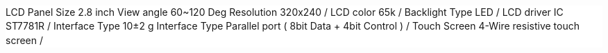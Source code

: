 </td></tr>
<tr>
<th scope="row"> LCD Panel Size
</th>
<td colspan="3"> 2.8
</td>
<td>inch
</td></tr>
<tr>
<th scope="row"> View angle
</th>
<td colspan="3"> 60~120
</td>
<td>Deg
</td></tr>
<tr>
<th scope="row"> Resolution
</th>
<td colspan="3"> 320x240
</td>
<td>/
</td></tr>
<tr>
<th scope="row"> LCD color
</th>
<td colspan="3"> 65k
</td>
<td>/
</td></tr>
<tr>
<th scope="row"> Backlight Type
</th>
<td colspan="3"> LED
</td>
<td>/
</td></tr>
<tr>
<th scope="row"> LCD driver IC
</th>
<td colspan="3"> ST7781R
</td>
<td>/
</td></tr>
<tr>
<th scope="row"> Interface Type
</th>
<td colspan="3"> 10±2
</td>
<td>g
</td></tr>
<tr>
<th scope="row"> Interface Type
</th>
<td colspan="3"> Parallel port ( 8bit Data + 4bit Control )
</td>
<td>/
</td></tr>
<tr>
<th scope="row"> Touch Screen
</th>
<td colspan="3"> 4-Wire resistive touch screen
</td>
<td>/
</td></tr>